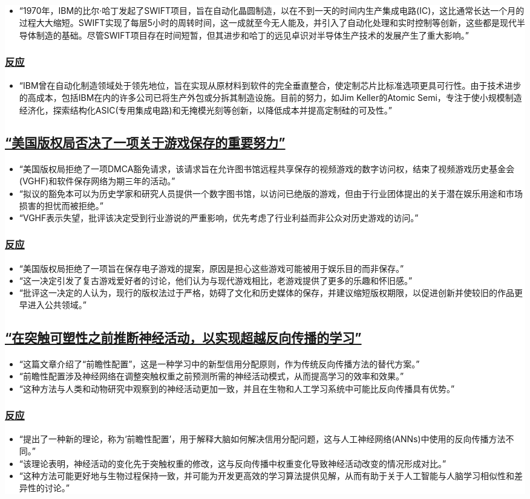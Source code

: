 - “1970年，IBM的比尔·哈丁发起了SWIFT项目，旨在自动化晶圆制造，以在不到一天的时间内生产集成电路(IC)，这比通常长达一个月的过程大大缩短。SWIFT实现了每层5小时的周转时间，这一成就至今无人能及，并引入了自动化处理和实时控制等创新，这些都是现代半导体制造的基础。尽管SWIFT项目存在时间短暂，但其进步和哈丁的远见卓识对半导体生产技术的发展产生了重大影响。”

### [反应](https://news.ycombinator.com/item?id=42260364)

- “IBM曾在自动化制造领域处于领先地位，旨在实现从原材料到软件的完全垂直整合，使定制芯片比标准选项更具可行性。由于技术进步的高成本，包括IBM在内的许多公司已将生产外包或分拆其制造设施。目前的努力，如Jim Keller的Atomic Semi，专注于使小规模制造经济化，探索结构化ASIC(专用集成电路)和无掩模光刻等创新，以降低成本并提高定制硅的可及性。”

## [“美国版权局否决了一项关于游戏保存的重要努力”](https://www.gamesradar.com/games/publishers-are-absolutely-terrified-preserved-video-games-would-be-used-for-recreational-purposes-so-the-us-copyright-office-has-struck-down-a-major-effort-for-game-preservation/)

- “美国版权局拒绝了一项DMCA豁免请求，该请求旨在允许图书馆远程共享保存的视频游戏的数字访问权，结束了视频游戏历史基金会(VGHF)和软件保存网络为期三年的活动。”
- “拟议的豁免本可以为历史学家和研究人员提供一个数字图书馆，以访问已绝版的游戏，但由于行业团体提出的关于潜在娱乐用途和市场损害的担忧而被拒绝。”
- “VGHF表示失望，批评该决定受到行业游说的严重影响，优先考虑了行业利益而非公众对历史游戏的访问。”

### [反应](https://news.ycombinator.com/item?id=42259133)

- “美国版权局拒绝了一项旨在保存电子游戏的提案，原因是担心这些游戏可能被用于娱乐目的而非保存。”
- “这一决定引发了复古游戏爱好者的讨论，他们认为与现代游戏相比，老游戏提供了更多的乐趣和怀旧感。”
- “批评这一决定的人认为，现行的版权法过于严格，妨碍了文化和历史媒体的保存，并建议缩短版权期限，以促进创新并使较旧的作品更早进入公共领域。”

## [“在突触可塑性之前推断神经活动，以实现超越反向传播的学习”](https://www.nature.com/articles/s41593-023-01514-1)

- “这篇文章介绍了“前瞻性配置”，这是一种学习中的新型信用分配原则，作为传统反向传播方法的替代方案。”
- “前瞻性配置涉及神经网络在调整突触权重之前预测所需的神经活动模式，从而提高学习的效率和效果。”
- “这种方法与人类和动物研究中观察到的神经活动更加一致，并且在生物和人工学习系统中可能比反向传播具有优势。”

### [反应](https://news.ycombinator.com/item?id=42259185)

- “提出了一种新的理论，称为‘前瞻性配置’，用于解释大脑如何解决信用分配问题，这与人工神经网络(ANNs)中使用的反向传播方法不同。”
- “该理论表明，神经活动的变化先于突触权重的修改，这与反向传播中权重变化导致神经活动改变的情况形成对比。”
- “这种方法可能更好地与生物过程保持一致，并可能为开发更高效的学习算法提供见解，从而有助于关于人工智能与人脑学习相似性和差异性的讨论。”

<head>
  <meta property="og:title" content="“恶意软件可以关闭网络摄像头的LED灯并录制视频，这在ThinkPad X230上得到了演示。”" />
  <meta property="og:type" content="website" />
  <meta property="og:image" content="https://og.cho.sh/api/og/?title=%E2%80%9C%E6%81%B6%E6%84%8F%E8%BD%AF%E4%BB%B6%E5%8F%AF%E4%BB%A5%E5%85%B3%E9%97%AD%E7%BD%91%E7%BB%9C%E6%91%84%E5%83%8F%E5%A4%B4%E7%9A%84LED%E7%81%AF%E5%B9%B6%E5%BD%95%E5%88%B6%E8%A7%86%E9%A2%91%EF%BC%8C%E8%BF%99%E5%9C%A8ThinkPad%20X230%E4%B8%8A%E5%BE%97%E5%88%B0%E4%BA%86%E6%BC%94%E7%A4%BA%E3%80%82%E2%80%9D&subheading=2024%E5%B9%B411%E6%9C%8828%E6%97%A5%E6%98%9F%E6%9C%9F%E5%9B%9B%3A%20%E9%BB%91%E5%AE%A2%E6%96%B0%E9%97%BB%E6%91%98%E8%A6%81" />
</head>
